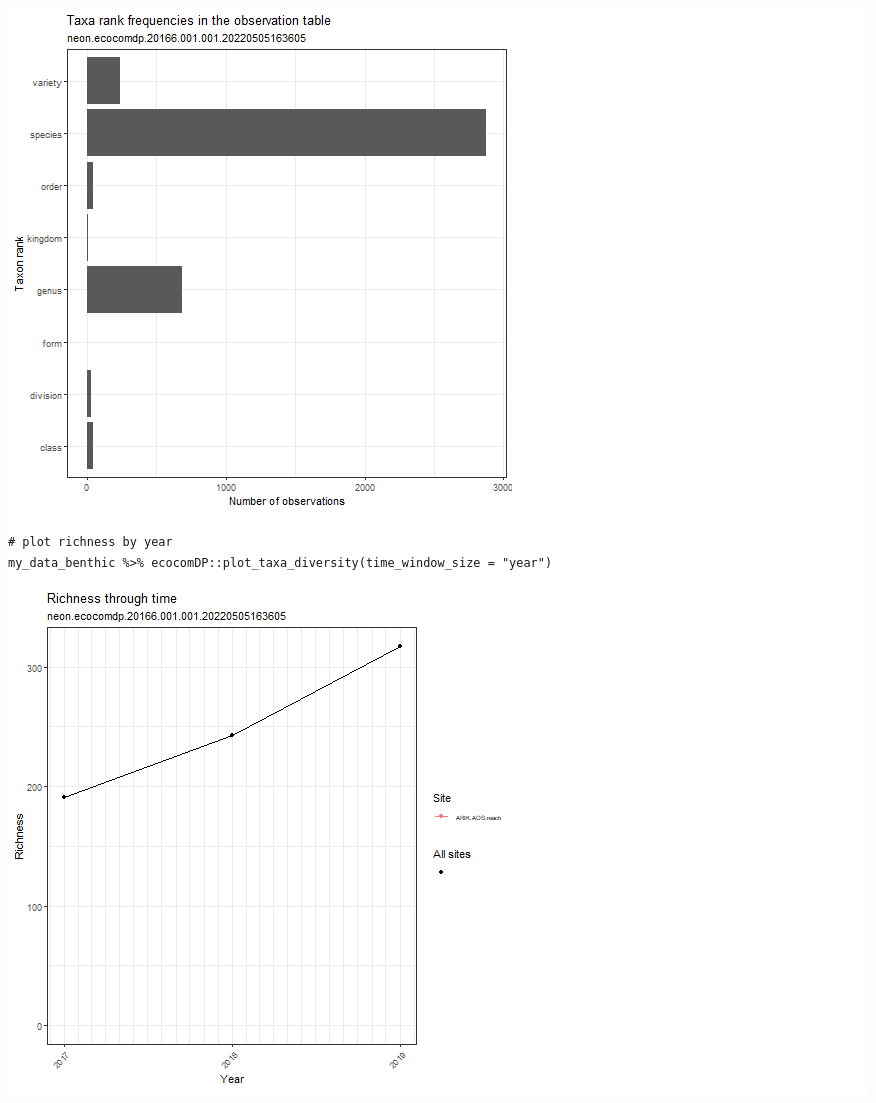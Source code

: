 ![Bar plot showing the frequency of each taxonomic rank observed in algae count data from the Arikaree River site.](https://raw.githubusercontent.com/NEONScience/NEON-Data-Skills/main/tutorials/R/biodiversity/aquatic-biodiversity/02_ecocomDP_workflow_with_NEON_algae/rfigs/plot-taxon-rank-1.png)


    # plot richness by year
    my_data_benthic %>% ecocomDP::plot_taxa_diversity(time_window_size = "year")

![Benthic algal richness by year at ARIK and COMO](https://raw.githubusercontent.com/NEONScience/NEON-Data-Skills/main/tutorials/R/biodiversity/aquatic-biodiversity/02_ecocomDP_workflow_with_NEON_algae/rfigs/algae-data-vis-richness-time-1.png)
